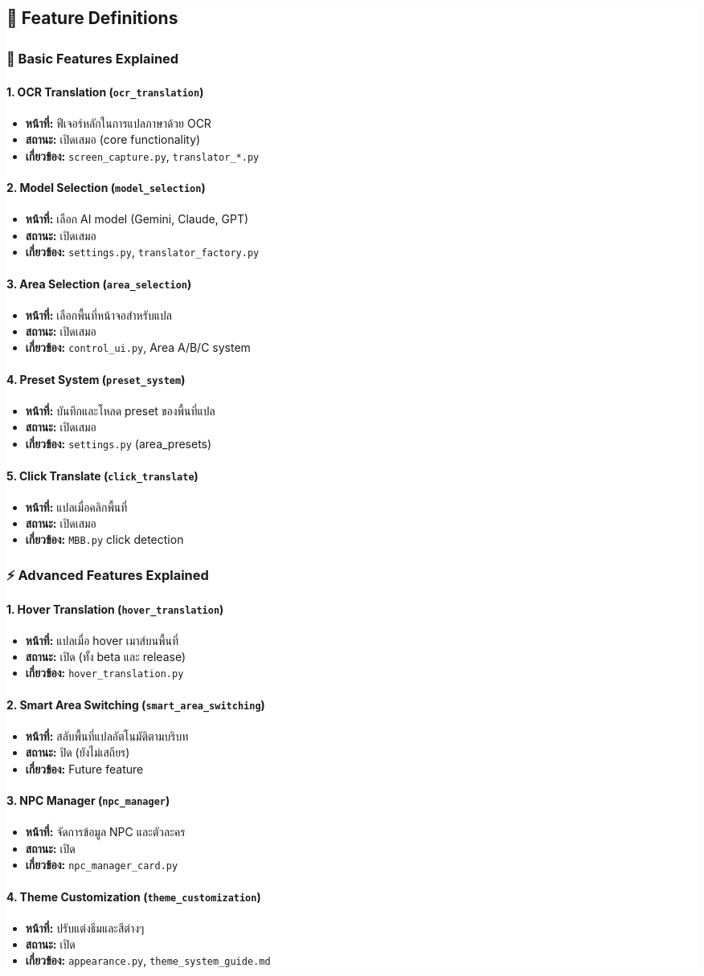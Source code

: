 ## 🎯 Feature Definitions

### 🔧 Basic Features Explained

#### 1. **OCR Translation** (`ocr_translation`)
- **หน้าที่:** ฟีเจอร์หลักในการแปลภาษาด้วย OCR
- **สถานะ:** เปิดเสมอ (core functionality)
- **เกี่ยวข้อง:** `screen_capture.py`, `translator_*.py`

#### 2. **Model Selection** (`model_selection`)
- **หน้าที่:** เลือก AI model (Gemini, Claude, GPT)
- **สถานะ:** เปิดเสมอ
- **เกี่ยวข้อง:** `settings.py`, `translator_factory.py`

#### 3. **Area Selection** (`area_selection`)
- **หน้าที่:** เลือกพื้นที่หน้าจอสำหรับแปล
- **สถานะ:** เปิดเสมอ  
- **เกี่ยวข้อง:** `control_ui.py`, Area A/B/C system

#### 4. **Preset System** (`preset_system`)
- **หน้าที่:** บันทึกและโหลด preset ของพื้นที่แปล
- **สถานะ:** เปิดเสมอ
- **เกี่ยวข้อง:** `settings.py` (area_presets)

#### 5. **Click Translate** (`click_translate`)
- **หน้าที่:** แปลเมื่อคลิกพื้นที่
- **สถานะ:** เปิดเสมอ
- **เกี่ยวข้อง:** `MBB.py` click detection

### ⚡ Advanced Features Explained

#### 1. **Hover Translation** (`hover_translation`)
- **หน้าที่:** แปลเมื่อ hover เมาส์บนพื้นที่
- **สถานะ:** เปิด (ทั้ง beta และ release)
- **เกี่ยวข้อง:** `hover_translation.py`

#### 2. **Smart Area Switching** (`smart_area_switching`)
- **หน้าที่:** สลับพื้นที่แปลอัตโนมัติตามบริบท
- **สถานะ:** ปิด (ยังไม่เสถียร)
- **เกี่ยวข้อง:** Future feature

#### 3. **NPC Manager** (`npc_manager`)
- **หน้าที่:** จัดการข้อมูล NPC และตัวละคร
- **สถานะ:** เปิด
- **เกี่ยวข้อง:** `npc_manager_card.py`

#### 4. **Theme Customization** (`theme_customization`)
- **หน้าที่:** ปรับแต่งธีมและสีต่างๆ
- **สถานะ:** เปิด
- **เกี่ยวข้อง:** `appearance.py`, `theme_system_guide.md`
